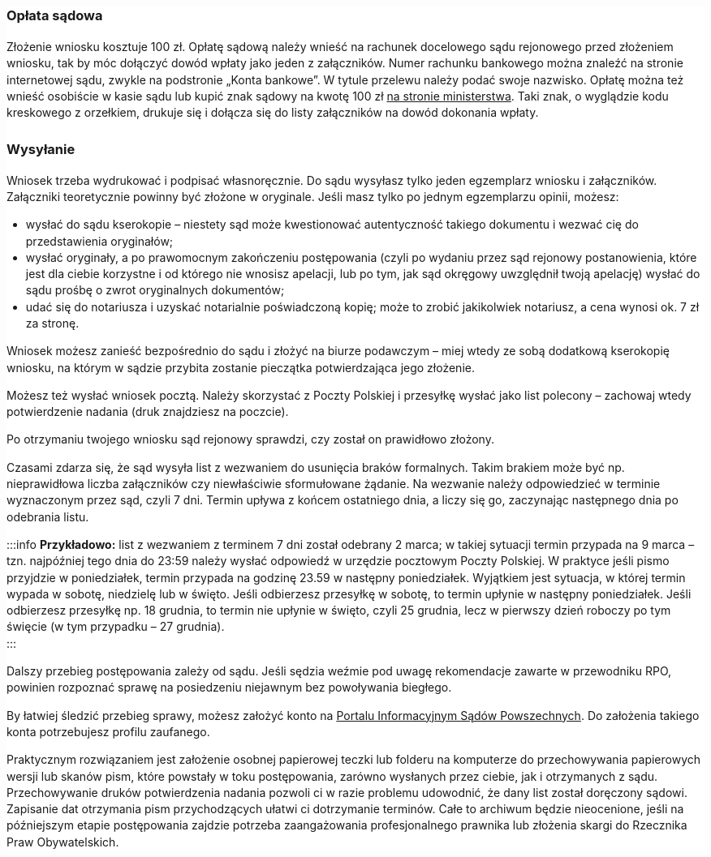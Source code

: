 ### Opłata sądowa 

Złożenie wniosku kosztuje 100 zł. Opłatę sądową należy wnieść na rachunek docelowego sądu rejonowego przed złożeniem wniosku, tak by móc dołączyć dowód wpłaty jako jeden z załączników. Numer rachunku bankowego można znaleźć na stronie internetowej sądu, zwykle na podstronie „Konta bankowe”. W tytule przelewu należy podać swoje nazwisko. Opłatę można też wnieść osobiście w kasie sądu lub kupić znak sądowy na kwotę 100 zł [na stronie ministerstwa](https://oplaty.ms.gov.pl/znaki-oplaty-sadowej/zakup). Taki znak, o wyglądzie kodu kreskowego z orzełkiem, drukuje się i dołącza się do listy załączników na dowód dokonania wpłaty. 

### Wysyłanie 

Wniosek trzeba wydrukować i podpisać własnoręcznie. Do sądu wysyłasz tylko jeden egzemplarz wniosku i załączników. Załączniki teoretycznie powinny być złożone w oryginale. Jeśli masz tylko po jednym egzemplarzu opinii, możesz: 

- wysłać do sądu kserokopie – niestety sąd może kwestionować autentyczność takiego dokumentu i wezwać cię do przedstawienia oryginałów;  
- wysłać oryginały, a po prawomocnym zakończeniu postępowania (czyli po wydaniu przez sąd rejonowy postanowienia, które jest dla ciebie korzystne i od którego nie wnosisz apelacji, lub po tym, jak sąd okręgowy uwzględnił twoją apelację) wysłać do sądu prośbę o zwrot oryginalnych dokumentów;  
- udać się do notariusza i uzyskać notarialnie poświadczoną kopię; może to zrobić jakikolwiek notariusz, a cena wynosi ok. 7 zł za stronę.  

Wniosek możesz zanieść bezpośrednio do sądu i złożyć na biurze podawczym – miej wtedy ze sobą dodatkową kserokopię wniosku, na którym w sądzie przybita zostanie pieczątka potwierdzająca jego złożenie.  

Możesz też wysłać wniosek pocztą. Należy skorzystać z Poczty Polskiej i przesyłkę wysłać jako list polecony – zachowaj wtedy potwierdzenie nadania (druk znajdziesz na poczcie).  

Po otrzymaniu twojego wniosku sąd rejonowy sprawdzi, czy został on prawidłowo złożony.   

Czasami zdarza się, że sąd wysyła list z wezwaniem do usunięcia braków formalnych. Takim brakiem może być np. nieprawidłowa liczba załączników czy niewłaściwie sformułowane żądanie. Na wezwanie należy odpowiedzieć w terminie wyznaczonym przez sąd, czyli 7 dni. Termin upływa z końcem ostatniego dnia, a liczy się go, zaczynając następnego dnia po odebrania listu.  

:::info
**Przykładowo:** list z wezwaniem z terminem 7 dni został odebrany 2 marca; w takiej sytuacji termin przypada na 9 marca – tzn. najpóźniej tego dnia do 23:59 należy wysłać odpowiedź w urzędzie pocztowym Poczty Polskiej. W praktyce jeśli pismo przyjdzie w poniedziałek, termin przypada na godzinę 23.59 w następny poniedziałek.  Wyjątkiem jest sytuacja, w której termin wypada w sobotę, niedzielę lub w święto. Jeśli odbierzesz przesyłkę w sobotę, to termin upłynie w następny poniedziałek. Jeśli odbierzesz przesyłkę np. 18 grudnia, to termin nie upłynie w święto, czyli 25 grudnia, lecz w pierwszy dzień roboczy po tym święcie (w tym przypadku – 27 grudnia).   
:::

Dalszy przebieg postępowania zależy od sądu. Jeśli sędzia weźmie pod uwagę rekomendacje zawarte w przewodniku RPO, powinien rozpoznać sprawę na posiedzeniu niejawnym bez powoływania biegłego.  

By łatwiej śledzić przebieg sprawy, możesz założyć konto na [Portalu Informacyjnym Sądów Powszechnych](https://portal.wroclaw.sa.gov.pl/). Do założenia takiego konta potrzebujesz profilu zaufanego. 

Praktycznym rozwiązaniem jest założenie osobnej papierowej teczki lub folderu na komputerze do przechowywania papierowych wersji lub skanów pism, które powstały w toku postępowania, zarówno wysłanych przez ciebie, jak i otrzymanych z sądu. Przechowywanie druków potwierdzenia nadania pozwoli ci w razie problemu udowodnić, że dany list został doręczony sądowi. Zapisanie dat otrzymania pism przychodzących ułatwi ci dotrzymanie terminów. Całe to archiwum będzie nieocenione, jeśli na późniejszym etapie postępowania zajdzie potrzeba zaangażowania profesjonalnego prawnika lub złożenia skargi do Rzecznika Praw Obywatelskich. 
